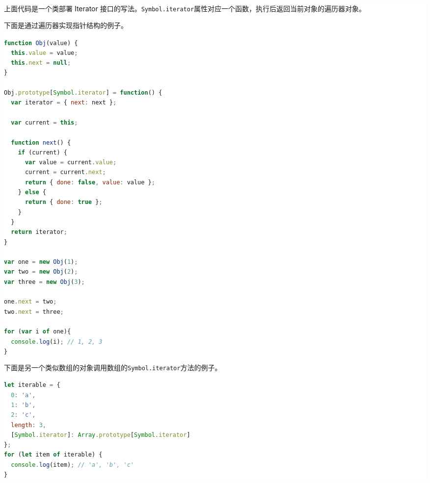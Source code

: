 上面代码是一个类部署 Iterator 接口的写法。`Symbol.iterator`属性对应一个函数，执行后返回当前对象的遍历器对象。



下面是通过遍历器实现指针结构的例子。

```js
function Obj(value) {
  this.value = value;
  this.next = null;
}

Obj.prototype[Symbol.iterator] = function() {
  var iterator = { next: next };

  var current = this;

  function next() {
    if (current) {
      var value = current.value;
      current = current.next;
      return { done: false, value: value };
    } else {
      return { done: true };
    }
  }
  return iterator;
}

var one = new Obj(1);
var two = new Obj(2);
var three = new Obj(3);

one.next = two;
two.next = three;

for (var i of one){
  console.log(i); // 1, 2, 3
}

```

下面是另一个类似数组的对象调用数组的`Symbol.iterator`方法的例子。

```js
let iterable = {
  0: 'a',
  1: 'b',
  2: 'c',
  length: 3,
  [Symbol.iterator]: Array.prototype[Symbol.iterator]
};
for (let item of iterable) {
  console.log(item); // 'a', 'b', 'c'
}

```
